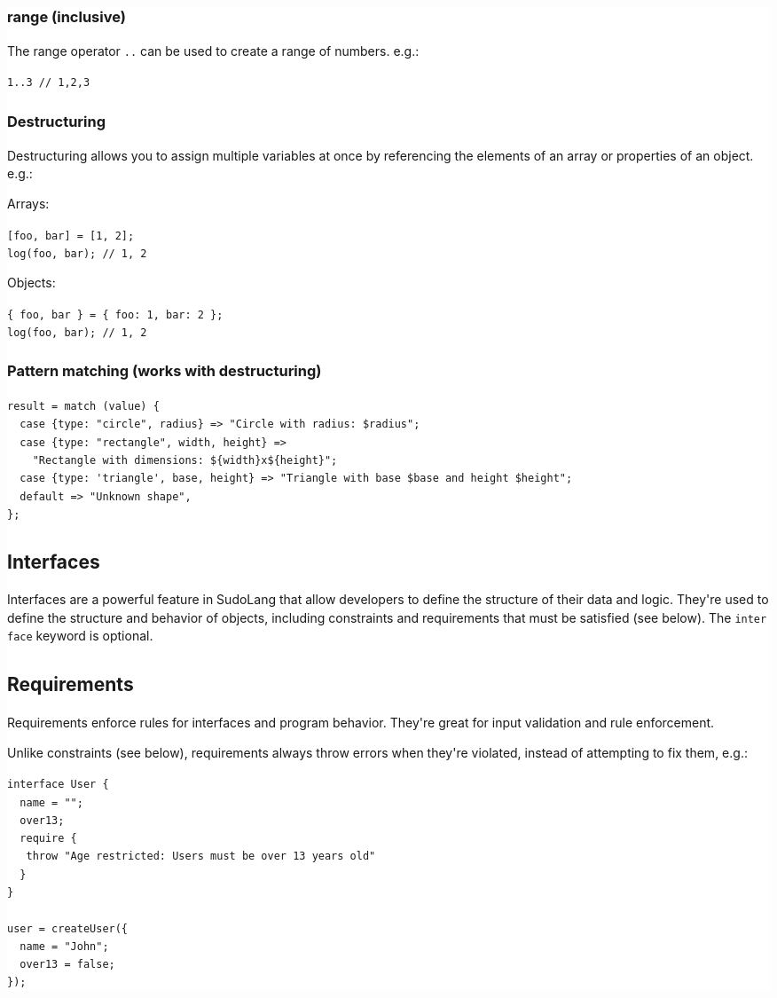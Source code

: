 ### range (inclusive)

The range operator `..` can be used to create a range of numbers. e.g.:

```
1..3 // 1,2,3
```

### Destructuring

Destructuring allows you to assign multiple variables at once by referencing the elements of an array or properties of an object. e.g.:

Arrays:

```SudoLang
[foo, bar] = [1, 2];
log(foo, bar); // 1, 2
```

Objects:

```SudoLang
{ foo, bar } = { foo: 1, bar: 2 };
log(foo, bar); // 1, 2
```

### Pattern matching (works with destructuring)

```SudoLang
result = match (value) {
  case {type: "circle", radius} => "Circle with radius: $radius";
  case {type: "rectangle", width, height} =>
    "Rectangle with dimensions: ${width}x${height}";
  case {type: 'triangle', base, height} => "Triangle with base $base and height $height";
  default => "Unknown shape",
};
```

## Interfaces

Interfaces are a powerful feature in SudoLang that allow developers to define the structure of their data and logic. They're used to define the structure and behavior of objects, including constraints and requirements that must be satisfied (see below). The `interface` keyword is optional.

## Requirements

Requirements enforce rules for interfaces and program behavior. They're great for input validation and rule enforcement.

Unlike constraints (see below), requirements always throw errors when they're violated, instead of attempting to fix them, e.g.:

```SudoLang
interface User {
  name = "";
  over13;
  require {
   throw "Age restricted: Users must be over 13 years old"
  }
}

user = createUser({
  name = "John";
  over13 = false;
});
```
